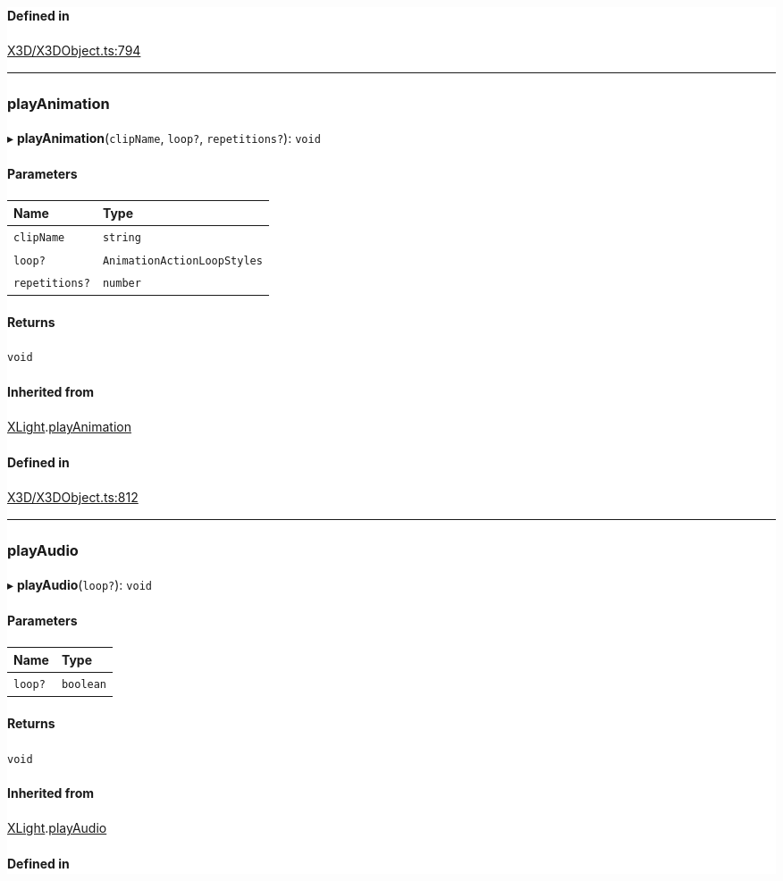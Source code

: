 #### Defined in

[X3D/X3DObject.ts:794](https://github.com/fridman-tamir/XPell/blob/be3d5a4/src/X3D/X3DObject.ts#L794)

___

### playAnimation

▸ **playAnimation**(`clipName`, `loop?`, `repetitions?`): `void`

#### Parameters

| Name | Type |
| :------ | :------ |
| `clipName` | `string` |
| `loop?` | `AnimationActionLoopStyles` |
| `repetitions?` | `number` |

#### Returns

`void`

#### Inherited from

[XLight](X3D_X3DCoreObjects.XLight.md).[playAnimation](X3D_X3DCoreObjects.XLight.md#playanimation)

#### Defined in

[X3D/X3DObject.ts:812](https://github.com/fridman-tamir/XPell/blob/be3d5a4/src/X3D/X3DObject.ts#L812)

___

### playAudio

▸ **playAudio**(`loop?`): `void`

#### Parameters

| Name | Type |
| :------ | :------ |
| `loop?` | `boolean` |

#### Returns

`void`

#### Inherited from

[XLight](X3D_X3DCoreObjects.XLight.md).[playAudio](X3D_X3DCoreObjects.XLight.md#playaudio)

#### Defined in
